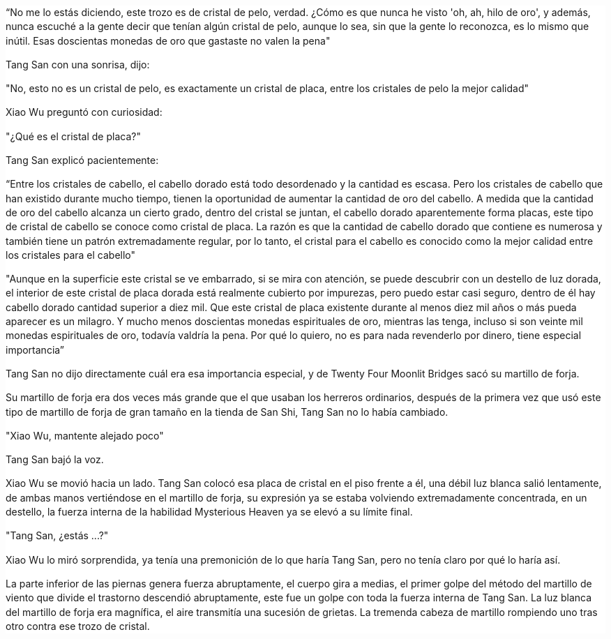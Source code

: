 “No me lo estás diciendo, este trozo es de cristal de pelo, verdad. ¿Cómo es que nunca he visto 'oh, ah, hilo de oro', y además, nunca escuché a la gente decir que tenían algún cristal de pelo, aunque lo sea, sin que la gente lo reconozca, es lo mismo que inútil. Esas doscientas monedas de oro que gastaste no valen la pena"

Tang San con una sonrisa, dijo:

"No, esto no es un cristal de pelo, es exactamente un cristal de placa, entre los cristales de pelo la mejor calidad"

Xiao Wu preguntó con curiosidad:

"¿Qué es el cristal de placa?"

Tang San explicó pacientemente:

“Entre los cristales de cabello, el cabello dorado está todo desordenado y la cantidad es escasa. Pero los cristales de cabello que han existido durante mucho tiempo, tienen la oportunidad de aumentar la cantidad de oro del cabello. A medida que la cantidad de oro del cabello alcanza un cierto grado, dentro del cristal se juntan, el cabello dorado aparentemente forma placas, este tipo de cristal de cabello se conoce como cristal de placa. La razón es que la cantidad de cabello dorado que contiene es numerosa y también tiene un patrón extremadamente regular, por lo tanto, el cristal para el cabello es conocido como la mejor calidad entre los cristales para el cabello"

"Aunque en la superficie este cristal se ve embarrado, si se mira con atención, se puede descubrir con un destello de luz dorada, el interior de este cristal de placa dorada está realmente cubierto por impurezas, pero puedo estar casi seguro, dentro de él hay cabello dorado cantidad superior a diez mil. Que este cristal de placa existente durante al menos diez mil años o más pueda aparecer es un milagro. Y mucho menos doscientas monedas espirituales de oro, mientras las tenga, incluso si son veinte mil monedas espirituales de oro, todavía valdría la pena. Por qué lo quiero, no es para nada revenderlo por dinero, tiene especial importancia”

Tang San no dijo directamente cuál era esa importancia especial, y de Twenty Four Moonlit Bridges sacó su martillo de forja.

Su martillo de forja era dos veces más grande que el que usaban los herreros ordinarios, después de la primera vez que usó este tipo de martillo de forja de gran tamaño en la tienda de San Shi, Tang San no lo había cambiado.

"Xiao Wu, mantente alejado poco"

Tang San bajó la voz.

Xiao Wu se movió hacia un lado. Tang San colocó esa placa de cristal en el piso frente a él, una débil luz blanca salió lentamente, de ambas manos vertiéndose en el martillo de forja, su expresión ya se estaba volviendo extremadamente concentrada, en un destello, la fuerza interna de la habilidad Mysterious Heaven ya se elevó a su límite final.

"Tang San, ¿estás ...?"

Xiao Wu lo miró sorprendida, ya tenía una premonición de lo que haría Tang San, pero no tenía claro por qué lo haría así.

La parte inferior de las piernas genera fuerza abruptamente, el cuerpo gira a medias, el primer golpe del método del martillo de viento que divide el trastorno descendió abruptamente, este fue un golpe con toda la fuerza interna de Tang San. La luz blanca del martillo de forja era magnífica, el aire transmitía una sucesión de grietas. La tremenda cabeza de martillo rompiendo uno tras otro contra ese trozo de cristal.
